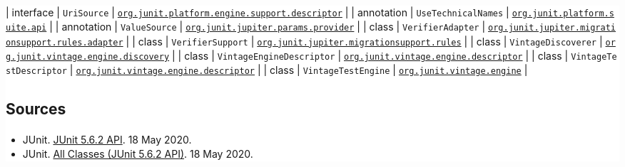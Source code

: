 | interface | `UriSource` | [`org.junit.platform.engine.support.descriptor`](org.junit.platform.engine.support.descriptor.md) |
| annotation | `UseTechnicalNames` | [`org.junit.platform.suite.api`](org.junit.platform.suite.api.md) |
| annotation | `ValueSource` | [`org.junit.jupiter.params.provider`](org.junit.jupiter.params.provider.md) |
| class | `VerifierAdapter` | [`org.junit.jupiter.migrationsupport.rules.adapter`](org.junit.jupiter.migrationsupport.rules.adapter.md) |
| class | `VerifierSupport` | [`org.junit.jupiter.migrationsupport.rules`](org.junit.jupiter.migrationsupport.rules.md) |
| class | `VintageDiscoverer` | [`org.junit.vintage.engine.discovery`](org.junit.vintage.engine.discovery.md) |
| class | `VintageEngineDescriptor` | [`org.junit.vintage.engine.descriptor`](org.junit.vintage.engine.descriptor.md) |
| class | `VintageTestDescriptor` | [`org.junit.vintage.engine.descriptor`](org.junit.vintage.engine.descriptor.md) |
| class | `VintageTestEngine` | [`org.junit.vintage.engine`](org.junit.vintage.engine.md) |


## Sources
* JUnit. [JUnit 5.6.2 API](https://junit.org/junit5/docs/current/api/). 18 May 2020.
* JUnit. [All Classes (JUnit 5.6.2 API)](https://junit.org/junit5/docs/current/api/allclasses.html). 18 May 2020.